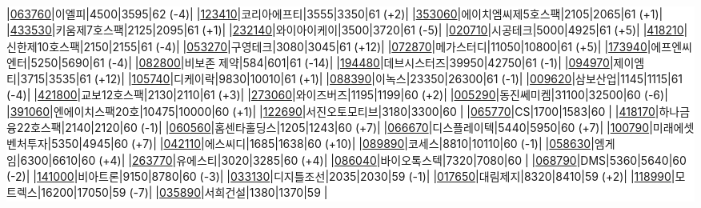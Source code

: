 |[063760](https://finance.daum.net/quotes/A063760)|이엘피|4500|3595|62 (-4)|
|[123410](https://finance.daum.net/quotes/A123410)|코리아에프티|3555|3350|61 (+2)|
|[353060](https://finance.daum.net/quotes/A353060)|에이치엠씨제5호스팩|2105|2065|61 (+1)|
|[433530](https://finance.daum.net/quotes/A433530)|키움제7호스팩|2125|2095|61 (+1)|
|[232140](https://finance.daum.net/quotes/A232140)|와이아이케이|3500|3720|61 (-5)|
|[020710](https://finance.daum.net/quotes/A020710)|시공테크|5000|4925|61 (+5)|
|[418210](https://finance.daum.net/quotes/A418210)|신한제10호스팩|2150|2155|61 (-4)|
|[053270](https://finance.daum.net/quotes/A053270)|구영테크|3080|3045|61 (+12)|
|[072870](https://finance.daum.net/quotes/A072870)|메가스터디|11050|10800|61 (+5)|
|[173940](https://finance.daum.net/quotes/A173940)|에프엔씨엔터|5250|5690|61 (-4)|
|[082800](https://finance.daum.net/quotes/A082800)|비보존 제약|584|601|61 (-14)|
|[194480](https://finance.daum.net/quotes/A194480)|데브시스터즈|39950|42750|61 (-1)|
|[094970](https://finance.daum.net/quotes/A094970)|제이엠티|3715|3535|61 (+12)|
|[105740](https://finance.daum.net/quotes/A105740)|디케이락|9830|10010|61 (+1)|
|[088390](https://finance.daum.net/quotes/A088390)|이녹스|23350|26300|61 (-1)|
|[009620](https://finance.daum.net/quotes/A009620)|삼보산업|1145|1115|61 (-4)|
|[421800](https://finance.daum.net/quotes/A421800)|교보12호스팩|2130|2110|61 (+3)|
|[273060](https://finance.daum.net/quotes/A273060)|와이즈버즈|1195|1199|60 (+2)|
|[005290](https://finance.daum.net/quotes/A005290)|동진쎄미켐|31100|32500|60 (-6)|
|[391060](https://finance.daum.net/quotes/A391060)|엔에이치스팩20호|10475|10000|60 (+1)|
|[122690](https://finance.daum.net/quotes/A122690)|서진오토모티브|3180|3300|60 |
|[065770](https://finance.daum.net/quotes/A065770)|CS|1700|1583|60 |
|[418170](https://finance.daum.net/quotes/A418170)|하나금융22호스팩|2140|2120|60 (-1)|
|[060560](https://finance.daum.net/quotes/A060560)|홈센타홀딩스|1205|1243|60 (+7)|
|[066670](https://finance.daum.net/quotes/A066670)|디스플레이텍|5440|5950|60 (+7)|
|[100790](https://finance.daum.net/quotes/A100790)|미래에셋벤처투자|5350|4945|60 (+7)|
|[042110](https://finance.daum.net/quotes/A042110)|에스씨디|1685|1638|60 (+10)|
|[089890](https://finance.daum.net/quotes/A089890)|코세스|8810|10110|60 (-1)|
|[058630](https://finance.daum.net/quotes/A058630)|엠게임|6300|6610|60 (+4)|
|[263770](https://finance.daum.net/quotes/A263770)|유에스티|3020|3285|60 (+4)|
|[086040](https://finance.daum.net/quotes/A086040)|바이오톡스텍|7320|7080|60 |
|[068790](https://finance.daum.net/quotes/A068790)|DMS|5360|5640|60 (-2)|
|[141000](https://finance.daum.net/quotes/A141000)|비아트론|9150|8780|60 (-3)|
|[033130](https://finance.daum.net/quotes/A033130)|디지틀조선|2035|2030|59 (-1)|
|[017650](https://finance.daum.net/quotes/A017650)|대림제지|8320|8410|59 (+2)|
|[118990](https://finance.daum.net/quotes/A118990)|모트렉스|16200|17050|59 (-7)|
|[035890](https://finance.daum.net/quotes/A035890)|서희건설|1380|1370|59 |